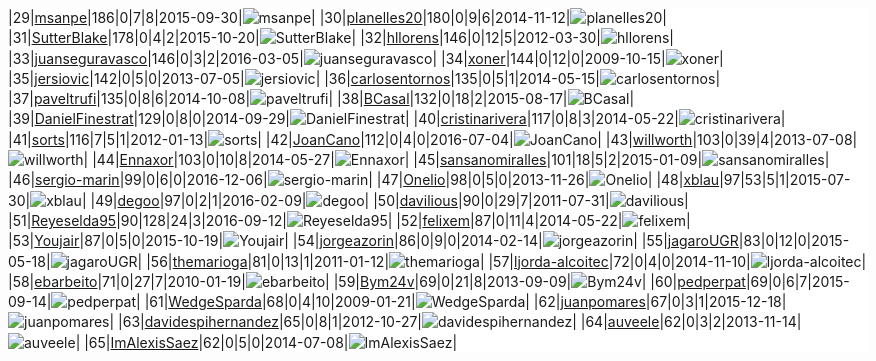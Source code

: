 |29|[msanpe](https://github.com/msanpe)|186|0|7|8|2015-09-30|![msanpe](https://avatars3.githubusercontent.com/u/14908374)|
|30|[planelles20](https://github.com/planelles20)|180|0|9|6|2014-11-12|![planelles20](https://avatars2.githubusercontent.com/u/9700911)|
|31|[SutterBlake](https://github.com/SutterBlake)|178|0|4|2|2015-10-20|![SutterBlake](https://avatars0.githubusercontent.com/u/15219016)|
|32|[hllorens](https://github.com/hllorens)|146|0|12|5|2012-03-30|![hllorens](https://avatars2.githubusercontent.com/u/1590914)|
|33|[juanseguravasco](https://github.com/juanseguravasco)|146|0|3|2|2016-03-05|![juanseguravasco](https://avatars0.githubusercontent.com/u/17679718)|
|34|[xoner](https://github.com/xoner)|144|0|12|0|2009-10-15|![xoner](https://avatars1.githubusercontent.com/u/140173)|
|35|[jersiovic](https://github.com/jersiovic)|142|0|5|0|2013-07-05|![jersiovic](https://avatars0.githubusercontent.com/u/4950766)|
|36|[carlosentornos](https://github.com/carlosentornos)|135|0|5|1|2014-05-15|![carlosentornos](https://avatars0.githubusercontent.com/u/7589813)|
|37|[paveltrufi](https://github.com/paveltrufi)|135|0|8|6|2014-10-08|![paveltrufi](https://avatars2.githubusercontent.com/u/9091619)|
|38|[BCasal](https://github.com/BCasal)|132|0|18|2|2015-08-17|![BCasal](https://avatars1.githubusercontent.com/u/13835565)|
|39|[DanielFinestrat](https://github.com/DanielFinestrat)|129|0|8|0|2014-09-29|![DanielFinestrat](https://avatars0.githubusercontent.com/u/8960119)|
|40|[cristinarivera](https://github.com/cristinarivera)|117|0|8|3|2014-05-22|![cristinarivera](https://avatars3.githubusercontent.com/u/7671407)|
|41|[sorts](https://github.com/sorts)|116|7|5|1|2012-01-13|![sorts](https://avatars2.githubusercontent.com/u/1327368)|
|42|[JoanCano](https://github.com/JoanCano)|112|0|4|0|2016-07-04|![JoanCano](https://avatars2.githubusercontent.com/u/20281851)|
|43|[willworth](https://github.com/willworth)|103|0|39|4|2013-07-08|![willworth](https://avatars0.githubusercontent.com/u/4967253)|
|44|[Ennaxor](https://github.com/Ennaxor)|103|0|10|8|2014-05-27|![Ennaxor](https://avatars2.githubusercontent.com/u/7715594)|
|45|[sansanomiralles](https://github.com/sansanomiralles)|101|18|5|2|2015-01-09|![sansanomiralles](https://avatars3.githubusercontent.com/u/10461967)|
|46|[sergio-marin](https://github.com/sergio-marin)|99|0|6|0|2016-12-06|![sergio-marin](https://avatars0.githubusercontent.com/u/24399711)|
|47|[Onelio](https://github.com/Onelio)|98|0|5|0|2013-11-26|![Onelio](https://avatars1.githubusercontent.com/u/6042689)|
|48|[xblau](https://github.com/xblau)|97|53|5|1|2015-07-30|![xblau](https://avatars1.githubusercontent.com/u/13570772)|
|49|[degoo](https://github.com/degoo)|97|0|2|1|2016-02-09|![degoo](https://avatars0.githubusercontent.com/u/17151236)|
|50|[davilious](https://github.com/davilious)|90|0|29|7|2011-07-31|![davilious](https://avatars0.githubusercontent.com/u/950504)|
|51|[Reyeselda95](https://github.com/Reyeselda95)|90|128|24|3|2016-09-12|![Reyeselda95](https://avatars2.githubusercontent.com/u/22152673)|
|52|[felixem](https://github.com/felixem)|87|0|11|4|2014-05-22|![felixem](https://avatars1.githubusercontent.com/u/7671819)|
|53|[Youjair](https://github.com/Youjair)|87|0|5|0|2015-10-19|![Youjair](https://avatars0.githubusercontent.com/u/15196438)|
|54|[jorgeazorin](https://github.com/jorgeazorin)|86|0|9|0|2014-02-14|![jorgeazorin](https://avatars1.githubusercontent.com/u/6681370)|
|55|[jagaroUGR](https://github.com/jagaroUGR)|83|0|12|0|2015-05-18|![jagaroUGR](https://avatars2.githubusercontent.com/u/12501385)|
|56|[themarioga](https://github.com/themarioga)|81|0|13|1|2011-01-12|![themarioga](https://avatars2.githubusercontent.com/u/559767)|
|57|[ljorda-alcoitec](https://github.com/ljorda-alcoitec)|72|0|4|0|2014-11-10|![ljorda-alcoitec](https://avatars3.githubusercontent.com/u/9653324)|
|58|[ebarbeito](https://github.com/ebarbeito)|71|0|27|7|2010-01-19|![ebarbeito](https://avatars2.githubusercontent.com/u/185554)|
|59|[Bym24v](https://github.com/Bym24v)|69|0|21|8|2013-09-09|![Bym24v](https://avatars3.githubusercontent.com/u/5417176)|
|60|[pedperpat](https://github.com/pedperpat)|69|0|6|7|2015-09-14|![pedperpat](https://avatars3.githubusercontent.com/u/14274039)|
|61|[WedgeSparda](https://github.com/WedgeSparda)|68|0|4|10|2009-01-21|![WedgeSparda](https://avatars1.githubusercontent.com/u/48375)|
|62|[juanpomares](https://github.com/juanpomares)|67|0|3|1|2015-12-18|![juanpomares](https://avatars1.githubusercontent.com/u/16352841)|
|63|[davidespihernandez](https://github.com/davidespihernandez)|65|0|8|1|2012-10-27|![davidespihernandez](https://avatars0.githubusercontent.com/u/2665033)|
|64|[auveele](https://github.com/auveele)|62|0|3|2|2013-11-14|![auveele](https://avatars2.githubusercontent.com/u/5937690)|
|65|[ImAlexisSaez](https://github.com/ImAlexisSaez)|62|0|5|0|2014-07-08|![ImAlexisSaez](https://avatars1.githubusercontent.com/u/8101068)|